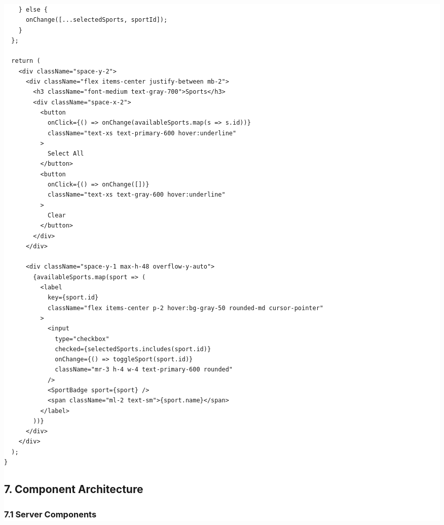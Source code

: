 ```tsx
    } else {
      onChange([...selectedSports, sportId]);
    }
  };
  
  return (
    <div className="space-y-2">
      <div className="flex items-center justify-between mb-2">
        <h3 className="font-medium text-gray-700">Sports</h3>
        <div className="space-x-2">
          <button
            onClick={() => onChange(availableSports.map(s => s.id))}
            className="text-xs text-primary-600 hover:underline"
          >
            Select All
          </button>
          <button
            onClick={() => onChange([])}
            className="text-xs text-gray-600 hover:underline"
          >
            Clear
          </button>
        </div>
      </div>
      
      <div className="space-y-1 max-h-48 overflow-y-auto">
        {availableSports.map(sport => (
          <label
            key={sport.id}
            className="flex items-center p-2 hover:bg-gray-50 rounded-md cursor-pointer"
          >
            <input
              type="checkbox"
              checked={selectedSports.includes(sport.id)}
              onChange={() => toggleSport(sport.id)}
              className="mr-3 h-4 w-4 text-primary-600 rounded"
            />
            <SportBadge sport={sport} />
            <span className="ml-2 text-sm">{sport.name}</span>
          </label>
        ))}
      </div>
    </div>
  );
}
```

## 7. Component Architecture

### 7.1 Server Components
